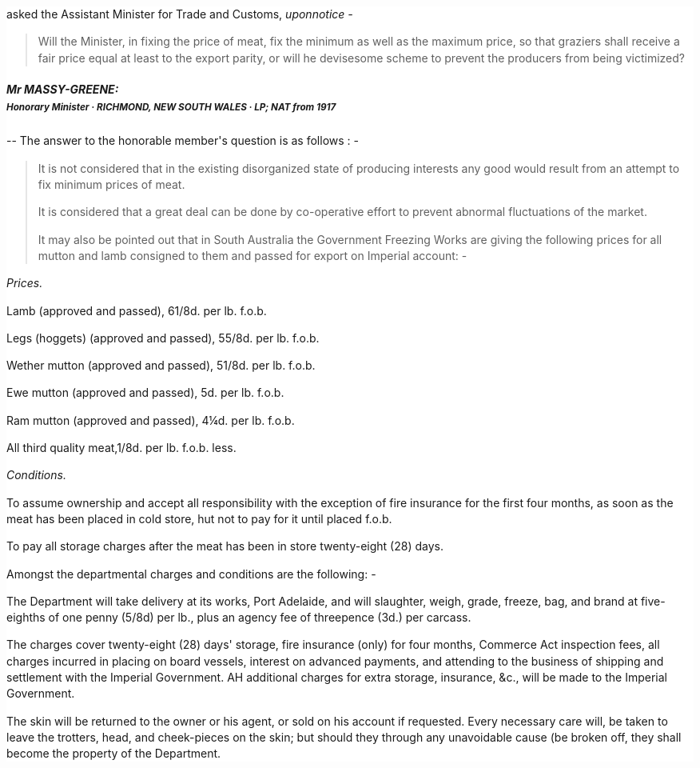 asked the Assistant Minister for Trade and Customs,  *uponnotice -* 

  >Will the Minister, in fixing the price of meat, fix the minimum as well as the maximum price, so that graziers shall receive a fair price equal at least to the export parity, or will he devisesome scheme to prevent the producers from being victimized? 

##### Mr MASSY-GREENE:<br><small class="text-muted">Honorary Minister &middot; RICHMOND, NEW SOUTH WALES &middot; LP; NAT from 1917</small>

-- The answer to the honorable member's question is as follows :  - 

  >It is not considered that in the existing disorganized state of producing interests any good would result from an attempt to  fix  minimum prices of meat. 
  >
  >It is considered that a great deal can be done by co-operative effort to prevent abnormal fluctuations of the market. 
  >
  >It may also be pointed out that in South Australia the Government Freezing Works are giving the following prices for all mutton and lamb consigned to them and passed for export on Imperial account: - 


 *Prices.* 


Lamb (approved and passed), 61/8d. per lb. f.o.b. 

Legs (hoggets) (approved and passed), 55/8d. per lb. f.o.b. 

Wether mutton (approved and passed), 51/8d. per lb. f.o.b. 

Ewe mutton (approved and passed), 5d. per lb. f.o.b. 

Ram mutton (approved and passed), 4¼d. per lb. f.o.b. 

All third quality meat,1/8d. per lb. f.o.b. less. 


 *Conditions.* 


To assume ownership and accept all responsibility with the exception of fire insurance for the first four months, as soon as the meat has been placed in cold store, hut not to pay for it until placed f.o.b. 

To pay all storage charges after the meat has been in store twenty-eight (28) days. 

Amongst the departmental charges and conditions are the following: - 

The Department will take delivery at its works, Port Adelaide, and will slaughter, weigh, grade, freeze, bag, and brand at five-eighths of one penny (5/8d) per lb., plus an agency fee of threepence (3d.) per carcass. 

The charges cover twenty-eight (28) days' storage, fire insurance (only) for four months, Commerce Act inspection fees, all charges incurred in placing on board vessels, interest on advanced payments, and attending to the business of shipping and settlement with the Imperial Government. AH additional charges for extra storage, insurance, &amp;c., will be made to the Imperial Government. 

The skin will be returned to the owner or his agent, or sold on his account if requested. Every necessary care will, be taken to leave the trotters, head, and cheek-pieces on the skin; but should they through any unavoidable cause (be broken off, they shall become the property of the Department. 
